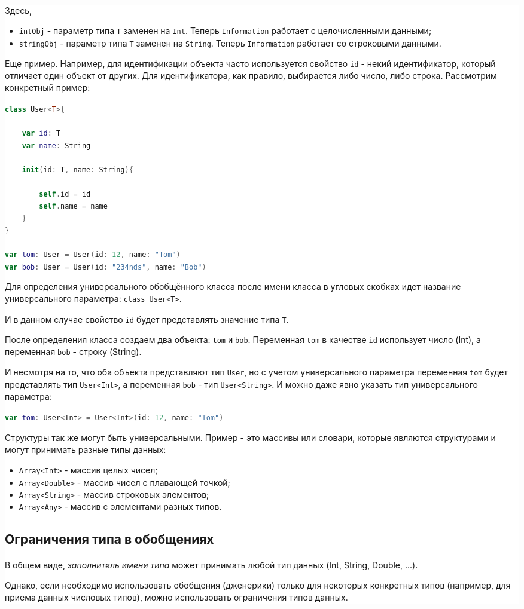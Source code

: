 Здесь,

- `intObj` - параметр типа `T` заменен на `Int`. Теперь `Information` работает с целочисленными данными;
- `stringObj` - параметр типа `T` заменен на `String`. Теперь `Information` работает со строковыми данными.

Еще пример. Например, для идентификации объекта часто используется свойство `id` - некий идентификатор, который отличает один объект от других. Для идентификатора, как правило, выбирается либо число, либо строка. Рассмотрим конкретный пример:

```swift
class User<T>{
     
    var id: T
    var name: String
     
    init(id: T, name: String){
         
        self.id = id
        self.name = name
    }
}
 
var tom: User = User(id: 12, name: "Tom")
var bob: User = User(id: "234nds", name: "Bob")
```

Для определения универсального обобщённого класса после имени класса в угловых скобках идет название универсального параметра: `class User<T>`.

И в данном случае свойство `id` будет представлять значение типа `T`.

После определения класса создаем два объекта: `tom` и `bob`. Переменная `tom` в качестве `id` использует число (Int), а переменная `bob` - строку (String).

И несмотря на то, что оба объекта представляют тип `User`, но с учетом универсального параметра переменная `tom` будет представлять тип `User<Int>`, а переменная `bob` - тип `User<String>`. И можно даже явно указать тип универсального параметра:

```swift
var tom: User<Int> = User<Int>(id: 12, name: "Tom")
```

Структуры так же могут быть универсальными. Пример - это массивы или словари, которые являются структурами и могут принимать разные типы данных: 

- `Array<Int>` - массив целых чисел;
- `Array<Double>` - массив чисел с плавающей точкой;
- `Array<String>` - массив строковых элементов;
- `Array<Any>` - массив с элементами разных типов.

## Ограничения типа в обобщениях

В общем виде, *заполнитель имени типа* может принимать любой тип данных (Int, String, Double, ...).

Однако, если необходимо использовать обобщения (дженерики) только для некоторых конкретных типов (например, для приема данных числовых типов), можно использовать ограничения типов данных.
